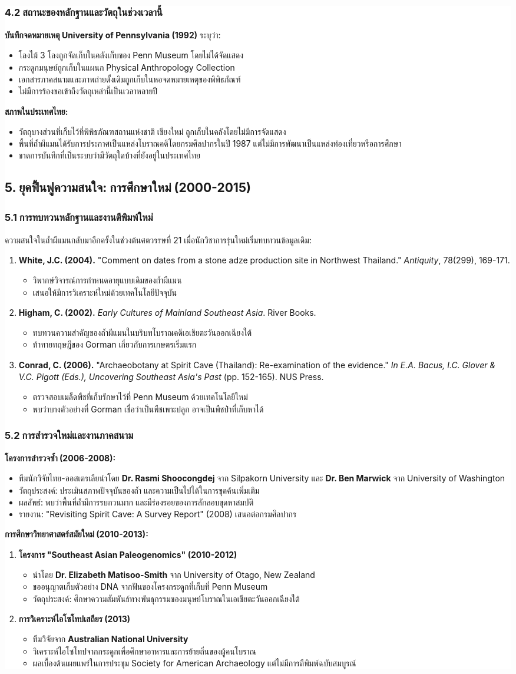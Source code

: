 ### 4.2 สถานะของหลักฐานและวัตถุในช่วงเวลานี้

**บันทึกจดหมายเหตุ University of Pennsylvania (1992)** ระบุว่า:
- โลงไม้ 3 โลงถูกจัดเก็บในคลังเก็บของ Penn Museum โดยไม่ได้จัดแสดง
- กระดูกมนุษย์ถูกเก็บในแผนก Physical Anthropology Collection
- เอกสารภาคสนามและภาพถ่ายดั้งเดิมถูกเก็บในหอจดหมายเหตุของพิพิธภัณฑ์
- ไม่มีการร้องขอเข้าถึงวัตถุเหล่านี้เป็นเวลาหลายปี

**สภาพในประเทศไทย:**
- วัตถุบางส่วนที่เก็บไว้ที่พิพิธภัณฑสถานแห่งชาติ เชียงใหม่ ถูกเก็บในคลังโดยไม่มีการจัดแสดง
- พื้นที่ถ้ำผีแมนได้รับการประกาศเป็นแหล่งโบราณคดีโดยกรมศิลปากรในปี 1987 แต่ไม่มีการพัฒนาเป็นแหล่งท่องเที่ยวหรือการศึกษา
- ขาดการบันทึกที่เป็นระบบว่ามีวัตถุใดบ้างที่ยังอยู่ในประเทศไทย

## 5. ยุคฟื้นฟูความสนใจ: การศึกษาใหม่ (2000-2015)

### 5.1 การทบทวนหลักฐานและงานตีพิมพ์ใหม่

ความสนใจในถ้ำผีแมนกลับมาอีกครั้งในช่วงต้นศตวรรษที่ 21 เมื่อนักวิชาการรุ่นใหม่เริ่มทบทวนข้อมูลเดิม:

1. **White, J.C. (2004).** "Comment on dates from a stone adze production site in Northwest Thailand." *Antiquity*, 78(299), 169-171.
   - วิพากษ์วิจารณ์การกำหนดอายุแบบเดิมของถ้ำผีแมน
   - เสนอให้มีการวิเคราะห์ใหม่ด้วยเทคโนโลยีปัจจุบัน

2. **Higham, C. (2002).** *Early Cultures of Mainland Southeast Asia*. River Books.
   - ทบทวนความสำคัญของถ้ำผีแมนในบริบทโบราณคดีเอเชียตะวันออกเฉียงใต้
   - ท้าทายทฤษฎีของ Gorman เกี่ยวกับการเกษตรเริ่มแรก

3. **Conrad, C. (2006).** "Archaeobotany at Spirit Cave (Thailand): Re-examination of the evidence." *In E.A. Bacus, I.C. Glover & V.C. Pigott (Eds.), Uncovering Southeast Asia's Past* (pp. 152-165). NUS Press.
   - ตรวจสอบเมล็ดพืชที่เก็บรักษาไว้ที่ Penn Museum ด้วยเทคโนโลยีใหม่
   - พบว่าบางตัวอย่างที่ Gorman เชื่อว่าเป็นพืชเพาะปลูก อาจเป็นพืชป่าที่เก็บหาได้

### 5.2 การสำรวจใหม่และงานภาคสนาม

**โครงการสำรวจซ้ำ (2006-2008):**
- ทีมนักวิจัยไทย-ออสเตรเลียนำโดย **Dr. Rasmi Shoocongdej** จาก Silpakorn University และ **Dr. Ben Marwick** จาก University of Washington
- วัตถุประสงค์: ประเมินสภาพปัจจุบันของถ้ำ และความเป็นไปได้ในการขุดค้นเพิ่มเติม
- ผลลัพธ์: พบว่าพื้นที่ถ้ำมีการรบกวนมาก และมีร่องรอยของการลักลอบขุดหาสมบัติ
- รายงาน: "Revisiting Spirit Cave: A Survey Report" (2008) เสนอต่อกรมศิลปากร

**การศึกษาวิทยาศาสตร์สมัยใหม่ (2010-2013):**
1. **โครงการ "Southeast Asian Paleogenomics" (2010-2012)**
   - นำโดย **Dr. Elizabeth Matisoo-Smith** จาก University of Otago, New Zealand
   - ขออนุญาตเก็บตัวอย่าง DNA จากฟันของโครงกระดูกที่เก็บที่ Penn Museum
   - วัตถุประสงค์: ศึกษาความสัมพันธ์ทางพันธุกรรมของมนุษย์โบราณในเอเชียตะวันออกเฉียงใต้

2. **การวิเคราะห์ไอโซโทปเสถียร (2013)**
   - ทีมวิจัยจาก **Australian National University**
   - วิเคราะห์ไอโซโทปจากกระดูกเพื่อศึกษาอาหารและการย้ายถิ่นของผู้คนโบราณ
   - ผลเบื้องต้นเผยแพร่ในการประชุม Society for American Archaeology แต่ไม่มีการตีพิมพ์ฉบับสมบูรณ์
